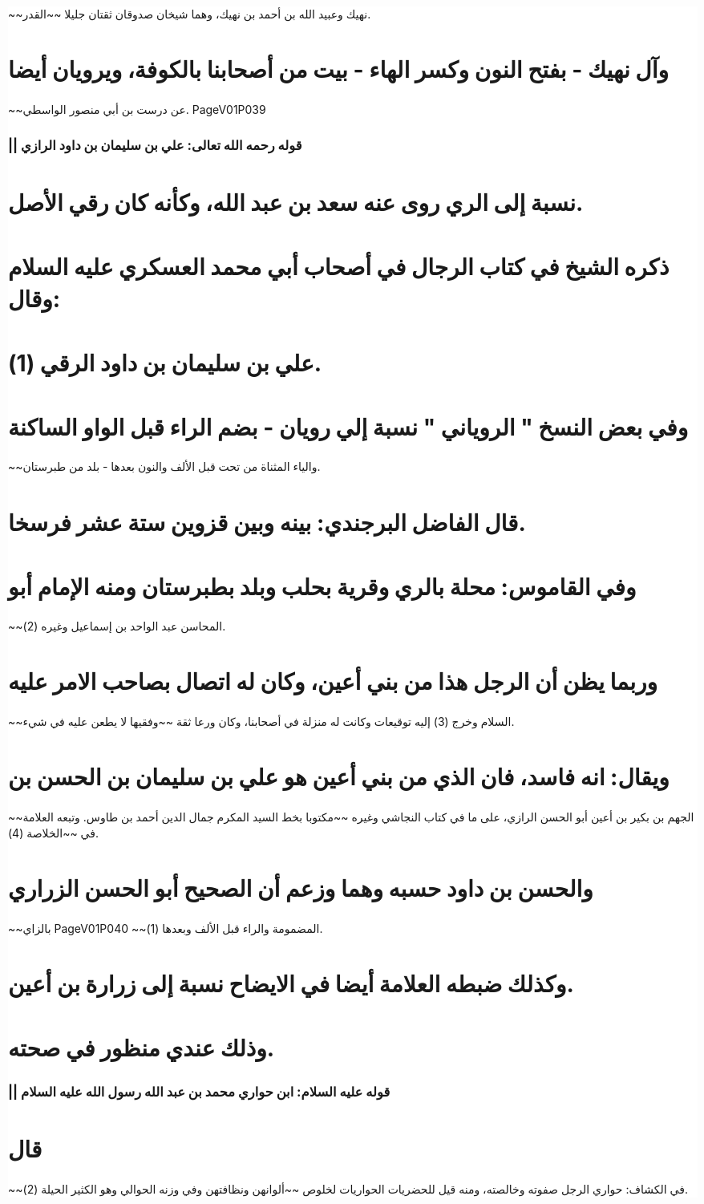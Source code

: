 ~~نهيك وعبيد الله بن أحمد بن نهيك، وهما شيخان صدوقان ثقتان جليلا
~~القدر.
# وآل نهيك - بفتح النون وكسر الهاء - بيت من أصحابنا بالكوفة، ويرويان أيضا
~~عن درست بن أبي منصور الواسطي.
PageV01P039
### || قوله رحمه الله تعالى: علي بن سليمان بن داود الرازي
# نسبة إلى الري روى عنه سعد بن عبد الله، وكأنه كان رقي الأصل.
# ذكره الشيخ في كتاب الرجال في أصحاب أبي محمد العسكري عليه السلام وقال:
# علي بن سليمان بن داود الرقي (1).
# وفي بعض النسخ " الروياني " نسبة إلي رويان - بضم الراء قبل الواو الساكنة
~~والياء المثناة من تحت قبل الألف والنون بعدها - بلد من طبرستان.
# قال الفاضل البرجندي: بينه وبين قزوين ستة عشر فرسخا.
# وفي القاموس: محلة بالري وقرية بحلب وبلد بطبرستان ومنه الإمام أبو
~~المحاسن عبد الواحد بن إسماعيل وغيره (2).
# وربما يظن أن الرجل هذا من بني أعين، وكان له اتصال بصاحب الامر عليه
~~السلام وخرج (3) إليه توقيعات وكانت له منزلة في أصحابنا، وكان ورعا ثقة
~~وفقيها لا يطعن عليه في شيء.
# ويقال: انه فاسد، فان الذي من بني أعين هو علي بن سليمان بن الحسن بن
~~الجهم بن بكير بن أعين أبو الحسن الرازي، على ما في كتاب النجاشي وغيره
~~مكتوبا بخط السيد المكرم جمال الدين أحمد بن طاوس. وتبعه العلامة في
~~الخلاصة (4).
# والحسن بن داود حسبه وهما وزعم أن الصحيح أبو الحسن الزراري
~~بالزاي
PageV01P040
~~المضمومة والراء قبل الألف وبعدها (1).
# وكذلك ضبطه العلامة أيضا في الايضاح نسبة إلى زرارة بن أعين.
# وذلك عندي منظور في صحته.
### || قوله عليه السلام: ابن حواري محمد بن عبد الله رسول الله عليه السلام
# قال
~~في الكشاف: حواري الرجل صفوته وخالصته، ومنه قيل للحضريات الحواريات لخلوص
~~ألوانهن ونظافتهن وفي وزنه الحوالي وهو الكثير الحيلة (2).